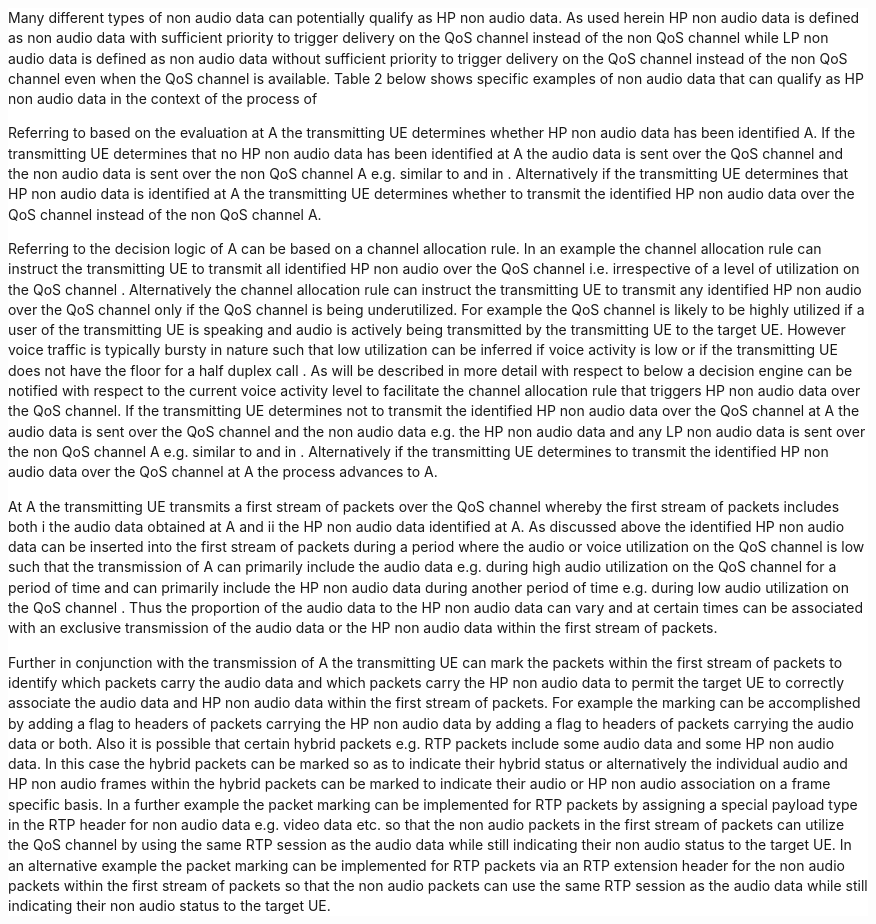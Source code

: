 Many different types of non audio data can potentially qualify as HP non audio data. As used herein HP non audio data is defined as non audio data with sufficient priority to trigger delivery on the QoS channel instead of the non QoS channel while LP non audio data is defined as non audio data without sufficient priority to trigger delivery on the QoS channel instead of the non QoS channel even when the QoS channel is available. Table 2 below shows specific examples of non audio data that can qualify as HP non audio data in the context of the process of 

Referring to based on the evaluation at A the transmitting UE determines whether HP non audio data has been identified A. If the transmitting UE determines that no HP non audio data has been identified at A the audio data is sent over the QoS channel and the non audio data is sent over the non QoS channel A e.g. similar to and in . Alternatively if the transmitting UE determines that HP non audio data is identified at A the transmitting UE determines whether to transmit the identified HP non audio data over the QoS channel instead of the non QoS channel A.

Referring to the decision logic of A can be based on a channel allocation rule. In an example the channel allocation rule can instruct the transmitting UE to transmit all identified HP non audio over the QoS channel i.e. irrespective of a level of utilization on the QoS channel . Alternatively the channel allocation rule can instruct the transmitting UE to transmit any identified HP non audio over the QoS channel only if the QoS channel is being underutilized. For example the QoS channel is likely to be highly utilized if a user of the transmitting UE is speaking and audio is actively being transmitted by the transmitting UE to the target UE. However voice traffic is typically bursty in nature such that low utilization can be inferred if voice activity is low or if the transmitting UE does not have the floor for a half duplex call . As will be described in more detail with respect to below a decision engine can be notified with respect to the current voice activity level to facilitate the channel allocation rule that triggers HP non audio data over the QoS channel. If the transmitting UE determines not to transmit the identified HP non audio data over the QoS channel at A the audio data is sent over the QoS channel and the non audio data e.g. the HP non audio data and any LP non audio data is sent over the non QoS channel A e.g. similar to and in . Alternatively if the transmitting UE determines to transmit the identified HP non audio data over the QoS channel at A the process advances to A.

At A the transmitting UE transmits a first stream of packets over the QoS channel whereby the first stream of packets includes both i the audio data obtained at A and ii the HP non audio data identified at A. As discussed above the identified HP non audio data can be inserted into the first stream of packets during a period where the audio or voice utilization on the QoS channel is low such that the transmission of A can primarily include the audio data e.g. during high audio utilization on the QoS channel for a period of time and can primarily include the HP non audio data during another period of time e.g. during low audio utilization on the QoS channel . Thus the proportion of the audio data to the HP non audio data can vary and at certain times can be associated with an exclusive transmission of the audio data or the HP non audio data within the first stream of packets.

Further in conjunction with the transmission of A the transmitting UE can mark the packets within the first stream of packets to identify which packets carry the audio data and which packets carry the HP non audio data to permit the target UE to correctly associate the audio data and HP non audio data within the first stream of packets. For example the marking can be accomplished by adding a flag to headers of packets carrying the HP non audio data by adding a flag to headers of packets carrying the audio data or both. Also it is possible that certain hybrid packets e.g. RTP packets include some audio data and some HP non audio data. In this case the hybrid packets can be marked so as to indicate their hybrid status or alternatively the individual audio and HP non audio frames within the hybrid packets can be marked to indicate their audio or HP non audio association on a frame specific basis. In a further example the packet marking can be implemented for RTP packets by assigning a special payload type in the RTP header for non audio data e.g. video data etc. so that the non audio packets in the first stream of packets can utilize the QoS channel by using the same RTP session as the audio data while still indicating their non audio status to the target UE. In an alternative example the packet marking can be implemented for RTP packets via an RTP extension header for the non audio packets within the first stream of packets so that the non audio packets can use the same RTP session as the audio data while still indicating their non audio status to the target UE.
